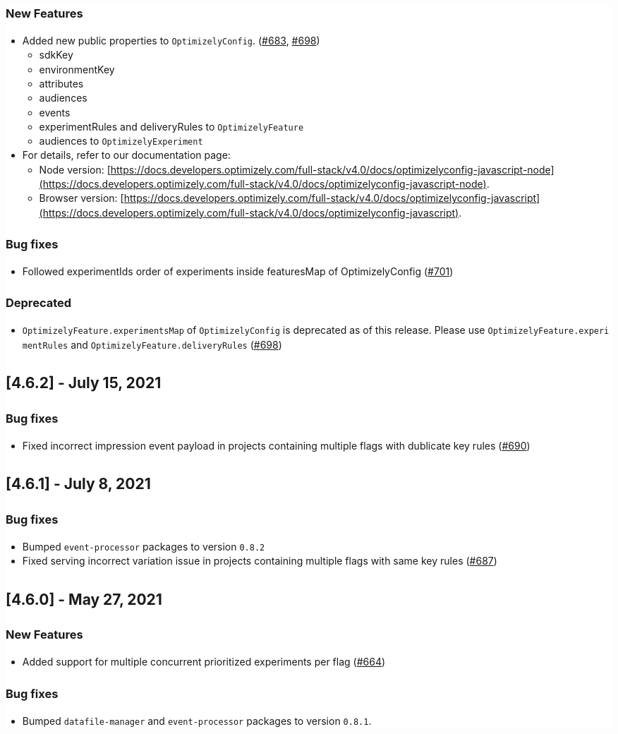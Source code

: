 ### New Features
- Added new public properties to `OptimizelyConfig`. ([#683](https://github.com/optimizely/javascript-sdk/pull/683), [#698](https://github.com/optimizely/javascript-sdk/pull/698))
	- sdkKey
	- environmentKey
	- attributes
	- audiences
	- events
	- experimentRules and deliveryRules to `OptimizelyFeature`
	- audiences to `OptimizelyExperiment`
- For details, refer to our documentation page:
  - Node version: [https://docs.developers.optimizely.com/full-stack/v4.0/docs/optimizelyconfig-javascript-node](https://docs.developers.optimizely.com/full-stack/v4.0/docs/optimizelyconfig-javascript-node).
  - Browser version: [https://docs.developers.optimizely.com/full-stack/v4.0/docs/optimizelyconfig-javascript](https://docs.developers.optimizely.com/full-stack/v4.0/docs/optimizelyconfig-javascript).

### Bug fixes
- Followed experimentIds order of experiments inside featuresMap of OptimizelyConfig ([#701](https://github.com/optimizely/javascript-sdk/pull/701))

### Deprecated

- `OptimizelyFeature.experimentsMap` of `OptimizelyConfig` is deprecated as of this release. Please use `OptimizelyFeature.experimentRules` and `OptimizelyFeature.deliveryRules` ([#698](https://github.com/optimizely/javascript-sdk/pull/698))

## [4.6.2] - July 15, 2021

### Bug fixes
- Fixed incorrect impression event payload in projects containing multiple flags with dublicate key rules ([#690](https://github.com/optimizely/javascript-sdk/pull/690))

## [4.6.1] - July 8, 2021

### Bug fixes
- Bumped `event-processor` packages to version `0.8.2`
- Fixed serving incorrect variation issue in projects containing multiple flags with same key rules ([#687](https://github.com/optimizely/javascript-sdk/pull/687))

## [4.6.0] - May 27, 2021

### New Features
- Added support for multiple concurrent prioritized experiments per flag ([#664](https://github.com/optimizely/javascript-sdk/pull/664))

### Bug fixes
- Bumped `datafile-manager` and `event-processor` packages to version `0.8.1`.
